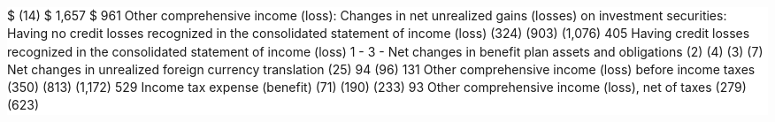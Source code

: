 <td>$ (14)</td>
<td>$ 1,657</td>
<td>$ 961</td>
</tr>
<tr>
<td>Other comprehensive income (loss):</td>
<td></td>
<td></td>
<td></td>
<td></td>
</tr>
<tr>
<td>Changes in net unrealized gains (losses) on investment securities:</td>
<td></td>
<td></td>
<td></td>
<td></td>
</tr>
<tr>
<td>Having no credit losses recognized in the consolidated statement of income (loss)</td>
<td>(324)</td>
<td>(903)</td>
<td>(1,076)</td>
<td>405</td>
</tr>
<tr>
<td>Having credit losses recognized in the consolidated statement of income (loss)</td>
<td>1</td>
<td>-</td>
<td>3</td>
<td>-</td>
</tr>
<tr>
<td>Net changes in benefit plan assets and obligations</td>
<td>(2)</td>
<td>(4)</td>
<td>(3)</td>
<td>(7)</td>
</tr>
<tr>
<td>Net changes in unrealized foreign currency translation</td>
<td>(25)</td>
<td>94</td>
<td>(96)</td>
<td>131</td>
</tr>
<tr>
<td>Other comprehensive income (loss) before income taxes</td>
<td>(350)</td>
<td>(813)</td>
<td>(1,172)</td>
<td>529</td>
</tr>
<tr>
<td>Income tax expense (benefit)</td>
<td>(71)</td>
<td>(190)</td>
<td>(233)</td>
<td>93</td>
</tr>
<tr>
<td>Other comprehensive income (loss), net of taxes</td>
<td>(279)</td>
<td>(623)</td>